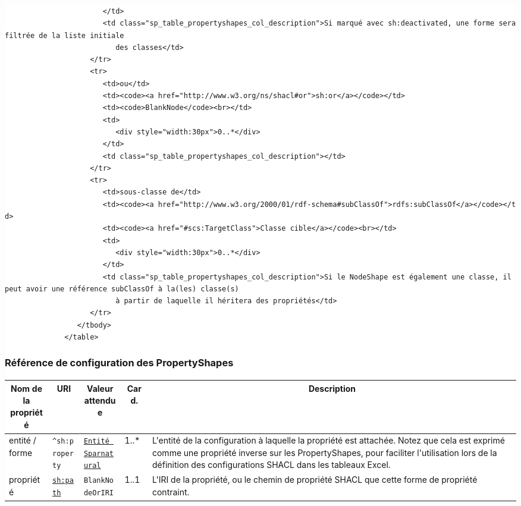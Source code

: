                            </td>
                           <td class="sp_table_propertyshapes_col_description">Si marqué avec sh:deactivated, une forme sera filtrée de la liste initiale
                              des classes</td>
                        </tr>
                        <tr>
                           <td>ou</td>
                           <td><code><a href="http://www.w3.org/ns/shacl#or">sh:or</a></code></td>
                           <td><code>BlankNode</code><br></td>
                           <td>
                              <div style="width:30px">0..*</div>
                           </td>
                           <td class="sp_table_propertyshapes_col_description"></td>
                        </tr>
                        <tr>
                           <td>sous-classe de</td>
                           <td><code><a href="http://www.w3.org/2000/01/rdf-schema#subClassOf">rdfs:subClassOf</a></code></td>
                           <td><code><a href="#scs:TargetClass">Classe cible</a></code><br></td>
                           <td>
                              <div style="width:30px">0..*</div>
                           </td>
                           <td class="sp_table_propertyshapes_col_description">Si le NodeShape est également une classe, il peut avoir une référence subClassOf à la(les) classe(s)
                              à partir de laquelle il héritera des propriétés</td>
                        </tr>
                     </tbody>
                  </table>

### Référence de configuration des PropertyShapes

<table class="sp_table_propertyshapes table-striped table-responsive">
                     <thead>
                        <tr>
                           <th>Nom de la propriété</th>
                           <th>URI</th>
                           <th>Valeur attendue</th>
                           <th>Card.</th>
                           <th class="sp_description_column">Description</th>
                        </tr>
                     </thead>
                     <tbody>
                        <tr>
                           <td>entité / forme</td>
                           <td><code>^sh:property</code></td>
                           <td><code><a href="#scs:Entity">Entité Sparnatural</a></code><br></td>
                           <td>
                              <div style="width:30px">1..*</div>
                           </td>
                           <td class="sp_table_propertyshapes_col_description">L'entité de la configuration à laquelle la propriété est attachée. Notez que cela
                              est exprimé comme une propriété inverse sur les PropertyShapes, pour faciliter l'utilisation lors de la définition
                              des configurations SHACL dans les tableaux Excel.</td>
                        </tr>
                        <tr>
                           <td>propriété</td>
                           <td><code><a href="http://www.w3.org/ns/shacl#path">sh:path</a></code></td>
                           <td><code>BlankNodeOrIRI</code><br></td>
                           <td>
                              <div style="width:30px">1..1</div>
                           </td>
                           <td class="sp_table_propertyshapes_col_description">L'IRI de la propriété, ou le chemin de propriété SHACL que cette forme de propriété contraint.</td>
                        </tr>